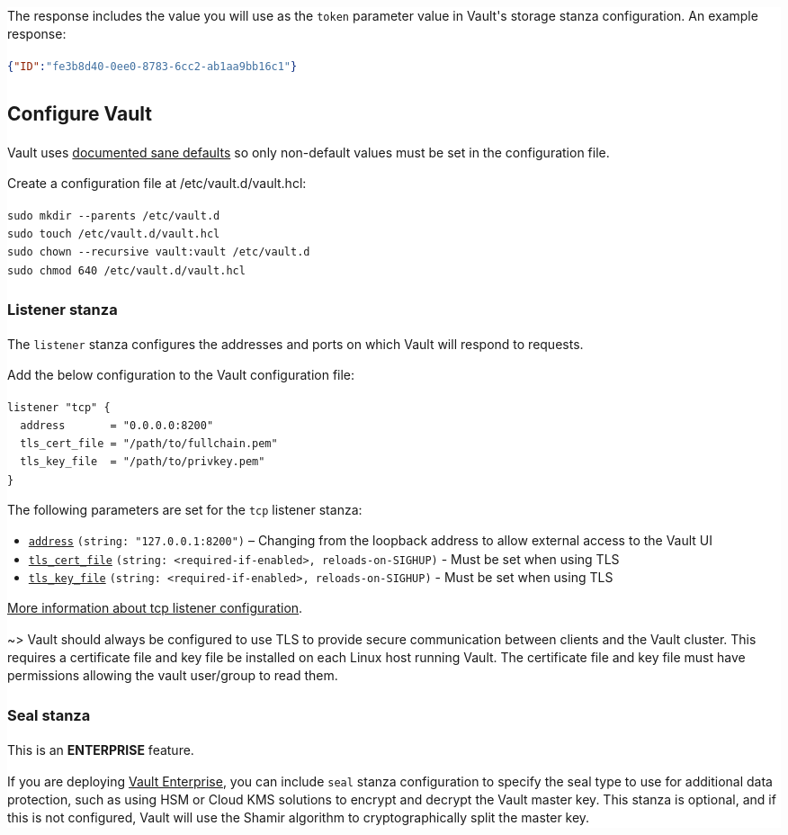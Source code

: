 The response includes the value you will use as the `token` parameter value in Vault's storage stanza configuration. An example response:

```json
{"ID":"fe3b8d40-0ee0-8783-6cc2-ab1aa9bb16c1"}
```

## Configure Vault

Vault uses [documented sane defaults](/docs/configuration) so only non-default values must be set in the configuration file.

Create a configuration file at /etc/vault.d/vault.hcl:

```text
sudo mkdir --parents /etc/vault.d
sudo touch /etc/vault.d/vault.hcl
sudo chown --recursive vault:vault /etc/vault.d
sudo chmod 640 /etc/vault.d/vault.hcl
```

### Listener stanza

The `listener` stanza configures the addresses and ports on which Vault will respond to requests.

Add the below configuration to the Vault configuration file:

```hcl
listener "tcp" {
  address       = "0.0.0.0:8200"
  tls_cert_file = "/path/to/fullchain.pem"
  tls_key_file  = "/path/to/privkey.pem"
}
```

The following parameters are set for the `tcp` listener stanza:

- [`address`](/docs/configuration/listener/tcp.html#address) `(string: "127.0.0.1:8200")` – Changing from the loopback address to allow external access to the Vault UI
- [`tls_cert_file`](/docs/configuration/listener/tcp.html#tls_cert_file) `(string: <required-if-enabled>, reloads-on-SIGHUP)` - Must be set when using TLS
- [`tls_key_file`](/docs/configuration/listener/tcp.html#tls_key_file) `(string: <required-if-enabled>, reloads-on-SIGHUP)` - Must be set when using TLS

[More information about tcp listener configuration](/docs/configuration/listener/tcp.html).

~> Vault should always be configured to use TLS to provide secure communication between clients and the Vault cluster. This requires a certificate file and key file be installed on each Linux host running Vault. The certificate file and key file must have permissions allowing the vault user/group to read them.

### Seal stanza

This is an __ENTERPRISE__ feature.

If you are deploying [Vault Enterprise](https://www.hashicorp.com/products/vault), you can include `seal` stanza configuration to specify the seal type to use for additional data protection, such as using HSM or Cloud KMS solutions to encrypt and decrypt the Vault master key. This stanza is optional, and if this is not configured, Vault will use the Shamir algorithm to cryptographically split the master key.
